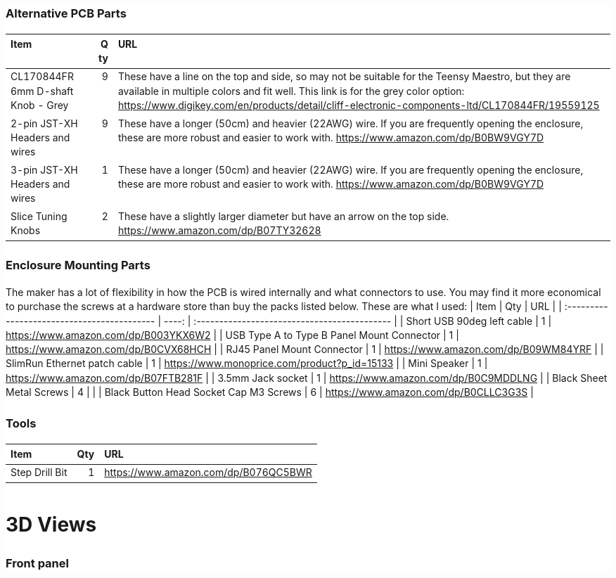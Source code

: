 ### Alternative PCB Parts
| Item                                        | Qty   | URL                                                                                            |
| :------------------------------------------ | ----: | :----------------------------------------------------------------------------------------------|
| CL170844FR 6mm D-shaft Knob - Grey          |   9   | These have a line on the top and side, so may not be suitable for the Teensy Maestro, but they are available in multiple colors and fit well. This link is for the grey color option: https://www.digikey.com/en/products/detail/cliff-electronic-components-ltd/CL170844FR/19559125 |
| 2-pin JST-XH Headers and wires              |   9   | These have a longer (50cm) and heavier (22AWG) wire. If you are frequently opening the enclosure, these are more robust and easier to work with. https://www.amazon.com/dp/B0BW9VGY7D  |
| 3-pin JST-XH Headers and wires              |   1   | These have a longer (50cm) and heavier (22AWG) wire. If you are frequently opening the enclosure, these are more robust and easier to work with. https://www.amazon.com/dp/B0BW9VGY7D  |
| Slice Tuning Knobs                          |   2   | These have a slightly larger diameter but have an arrow on the top side. https://www.amazon.com/dp/B07TY32628       |

### Enclosure Mounting Parts
The maker has a lot of flexibility in how the PCB is wired internally and what connectors to use. You may find it more economical to purchase the screws at a hardware store than buy the packs listed below. These are what I used:
| Item                                        | Qty   | URL                                          |
| :------------------------------------------ | ----: | :------------------------------------------- |
| Short USB 90deg left cable                  |   1   | https://www.amazon.com/dp/B003YKX6W2         |
| USB Type A to Type B Panel Mount Connector  |   1   | https://www.amazon.com/dp/B0CVX68HCH         |
| RJ45 Panel Mount Connector                  |   1   | https://www.amazon.com/dp/B09WM84YRF         |
| SlimRun Ethernet patch cable                |   1   | https://www.monoprice.com/product?p_id=15133 |
| Mini Speaker                                |   1   | https://www.amazon.com/dp/B07FTB281F         |
| 3.5mm Jack socket                           |   1   | https://www.amazon.com/dp/B0C9MDDLNG         |
| Black Sheet Metal Screws				      |   4   | |
| Black Button Head Socket Cap M3 Screws      |   6   | https://www.amazon.com/dp/B0CLLC3G3S         |

### Tools
| Item                                       | Qty   | URL                                          |
| :----------------------------------------- | ----: | :------------------------------------------- |
| Step Drill Bit                             |   1   | https://www.amazon.com/dp/B076QC5BWR         |


# 3D Views

### Front panel
